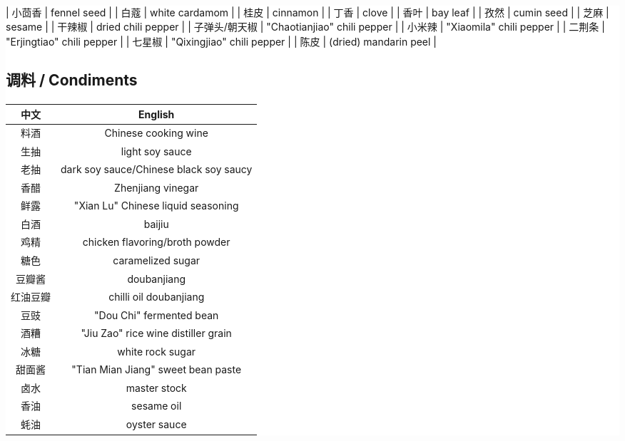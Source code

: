 |    小茴香     |         fennel seed         |
|     白蔻      |       white cardamom        |
|     桂皮      |          cinnamon           |
|     丁香      |            clove            |
|     香叶      |          bay leaf           |
|     孜然      |         cumin seed          |
|     芝麻      |           sesame            |
|    干辣椒     |     dried chili pepper      |
| 子弹头/朝天椒 | "Chaotianjiao" chili pepper |
|    小米辣     |   "Xiaomila" chili pepper   |
|    二荆条     |  "Erjingtiao" chili pepper  |
|    七星椒     |   "Qixingjiao" chili pepper |
|     陈皮      |    (dried) mandarin peel    |

## 调料 / Condiments

|   中文   |                English                 |
| :------: | :------------------------------------: |
|   料酒   |          Chinese cooking wine          |
|   生抽   |            light soy sauce             |
|   老抽   | dark soy sauce/Chinese black soy saucy |
|   香醋   |           Zhenjiang vinegar            |
|   鲜露   |   "Xian Lu" Chinese liquid seasoning   |
|   白酒   |                 baijiu                 |
|   鸡精   |     chicken flavoring/broth powder     |
|   糖色   |           caramelized sugar            |
|  豆瓣酱  |              doubanjiang               |
| 红油豆瓣 |         chilli oil doubanjiang         |
|   豆豉   |        "Dou Chi" fermented bean        |
|   酒糟   |  "Jiu Zao" rice wine distiller grain   |
|   冰糖   |            white rock sugar            |
|  甜面酱  |   "Tian Mian Jiang" sweet bean paste   |
|   卤水   |              master stock              |
|   香油   |               sesame oil               |
|   蚝油   |              oyster sauce              |
